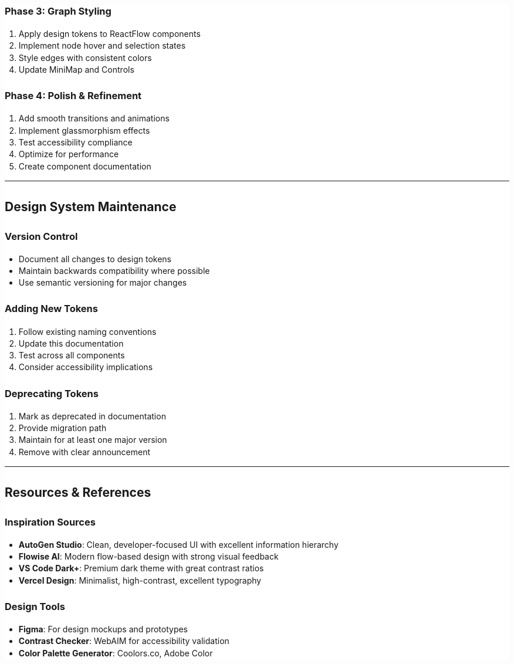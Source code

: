 ### Phase 3: Graph Styling
1. Apply design tokens to ReactFlow components
2. Implement node hover and selection states
3. Style edges with consistent colors
4. Update MiniMap and Controls

### Phase 4: Polish & Refinement
1. Add smooth transitions and animations
2. Implement glassmorphism effects
3. Test accessibility compliance
4. Optimize for performance
5. Create component documentation

---

## Design System Maintenance

### Version Control
- Document all changes to design tokens
- Maintain backwards compatibility where possible
- Use semantic versioning for major changes

### Adding New Tokens
1. Follow existing naming conventions
2. Update this documentation
3. Test across all components
4. Consider accessibility implications

### Deprecating Tokens
1. Mark as deprecated in documentation
2. Provide migration path
3. Maintain for at least one major version
4. Remove with clear announcement

---

## Resources & References

### Inspiration Sources
- **AutoGen Studio**: Clean, developer-focused UI with excellent information hierarchy
- **Flowise AI**: Modern flow-based design with strong visual feedback
- **VS Code Dark+**: Premium dark theme with great contrast ratios
- **Vercel Design**: Minimalist, high-contrast, excellent typography

### Design Tools
- **Figma**: For design mockups and prototypes
- **Contrast Checker**: WebAIM for accessibility validation
- **Color Palette Generator**: Coolors.co, Adobe Color

